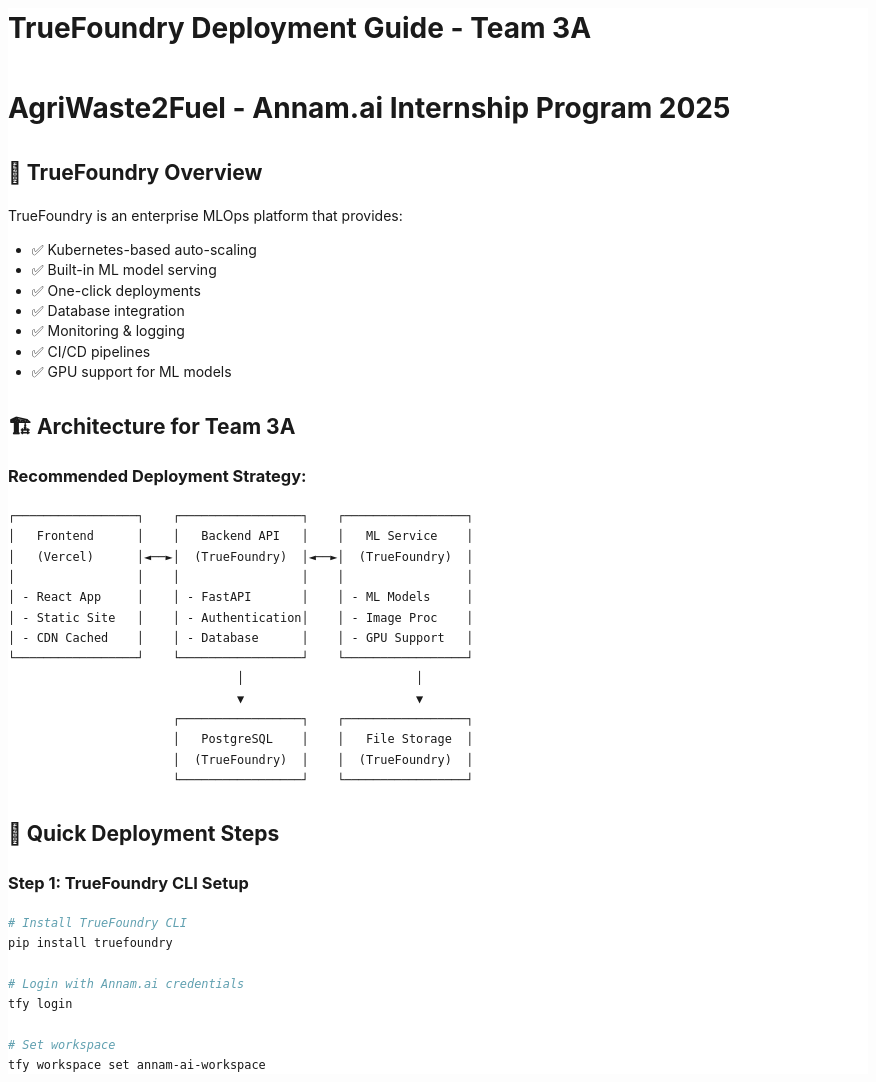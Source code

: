 # TrueFoundry Deployment Guide - Team 3A
# AgriWaste2Fuel - Annam.ai Internship Program 2025

## 🎯 TrueFoundry Overview

TrueFoundry is an enterprise MLOps platform that provides:
- ✅ Kubernetes-based auto-scaling
- ✅ Built-in ML model serving
- ✅ One-click deployments
- ✅ Database integration
- ✅ Monitoring & logging
- ✅ CI/CD pipelines
- ✅ GPU support for ML models

## 🏗️ Architecture for Team 3A

### Recommended Deployment Strategy:

```
┌─────────────────┐    ┌─────────────────┐    ┌─────────────────┐
│   Frontend      │    │   Backend API   │    │   ML Service    │
│   (Vercel)      │◄──►│  (TrueFoundry)  │◄──►│  (TrueFoundry)  │
│                 │    │                 │    │                 │
│ - React App     │    │ - FastAPI       │    │ - ML Models     │
│ - Static Site   │    │ - Authentication│    │ - Image Proc    │
│ - CDN Cached    │    │ - Database      │    │ - GPU Support   │
└─────────────────┘    └─────────────────┘    └─────────────────┘
                                │                        │
                                ▼                        ▼
                       ┌─────────────────┐    ┌─────────────────┐
                       │   PostgreSQL    │    │   File Storage  │
                       │  (TrueFoundry)  │    │  (TrueFoundry)  │
                       └─────────────────┘    └─────────────────┘
```

## 🚀 Quick Deployment Steps

### Step 1: TrueFoundry CLI Setup
```bash
# Install TrueFoundry CLI
pip install truefoundry

# Login with Annam.ai credentials
tfy login

# Set workspace
tfy workspace set annam-ai-workspace
```

